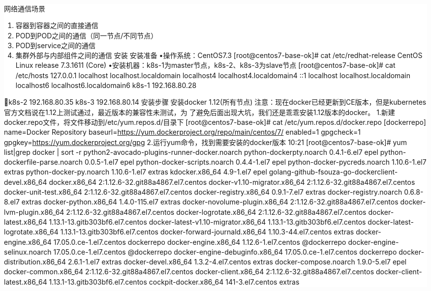 网络通信场景
1. 容器到容器之间的直接通信
2. POD到POD之间的通信（同一节点/不同节点）
3. POD到service之间的通信
4. 集群外部与内部组件之间的通信
安装
安装准备
•操作系统：CentOS7.3
[root@centos7-base-ok]# cat /etc/redhat-release
CentOS Linux release 7.3.1611 (Core)
•安装机器：k8s-1为master节点，k8s-2、k8s-3为slave节点
[root@centos7-base-ok]# cat /etc/hosts
127.0.0.1 localhost localhost.localdomain localhost4 localhost4.localdomain4
::1 localhost localhost.localdomain localhost6 localhost6.localdomain6
k8s-1 192.168.80.28

k8s-2 192.168.80.35
k8s-3 192.168.80.14
安装步骤
安装docker 1.12(所有节点)
注意：现在docker已经更新到CE版本，但是kubernetes官方文档说在1.12上测试通过，最近版本的兼容性未测试，为
了避免后面出现大坑，我们还是乖乖安装1.12版本的docker。
1.新建docker.repo文件，将文件移动到/etc/yum.repos.d/目录下
[root@centos7-base-ok]# cat /etc/yum.repos.d/docker.repo
[dockerrepo]
name=Docker Repository
baseurl=https://yum.dockerproject.org/repo/main/centos/7/
enabled=1
gpgcheck=1
gpgkey=https://yum.dockerproject.org/gpg
2.运行yum命令，找到需要安装的docker版本
10:21 [root@centos7-base-ok]# yum list|grep docker | sort -r
python2-avocado-plugins-runner-docker.noarch
python-dockerpty.noarch 0.4.1-6.el7 epel
python-dockerfile-parse.noarch 0.0.5-1.el7 epel
python-docker-scripts.noarch 0.4.4-1.el7 epel
python-docker-pycreds.noarch 1.10.6-1.el7 extras
python-docker-py.noarch 1.10.6-1.el7 extras
kdocker.x86_64 4.9-1.el7 epel
golang-github-fsouza-go-dockerclient-devel.x86_64
docker.x86_64 2:1.12.6-32.git88a4867.el7.centos
docker-v1.10-migrator.x86_64 2:1.12.6-32.git88a4867.el7.centos
docker-unit-test.x86_64 2:1.12.6-32.git88a4867.el7.centos
docker-registry.x86_64 0.9.1-7.el7 extras
docker-registry.noarch 0.6.8-8.el7 extras
docker-python.x86_64 1.4.0-115.el7 extras
docker-novolume-plugin.x86_64 2:1.12.6-32.git88a4867.el7.centos
docker-lvm-plugin.x86_64 2:1.12.6-32.git88a4867.el7.centos
docker-logrotate.x86_64 2:1.12.6-32.git88a4867.el7.centos
docker-latest.x86_64 1.13.1-13.gitb303bf6.el7.centos
docker-latest-v1.10-migrator.x86_64 1.13.1-13.gitb303bf6.el7.centos
docker-latest-logrotate.x86_64 1.13.1-13.gitb303bf6.el7.centos
docker-forward-journald.x86_64 1.10.3-44.el7.centos extras
docker-engine.x86_64 17.05.0.ce-1.el7.centos dockerrepo
docker-engine.x86_64 1.12.6-1.el7.centos @dockerrepo
docker-engine-selinux.noarch 17.05.0.ce-1.el7.centos @dockerrepo
docker-engine-debuginfo.x86_64 17.05.0.ce-1.el7.centos dockerrepo
docker-distribution.x86_64 2.6.1-1.el7 extras
docker-devel.x86_64 1.3.2-4.el7.centos extras
docker-compose.noarch 1.9.0-5.el7 epel
docker-common.x86_64 2:1.12.6-32.git88a4867.el7.centos
docker-client.x86_64 2:1.12.6-32.git88a4867.el7.centos
docker-client-latest.x86_64 1.13.1-13.gitb303bf6.el7.centos
cockpit-docker.x86_64 141-3.el7.centos extras